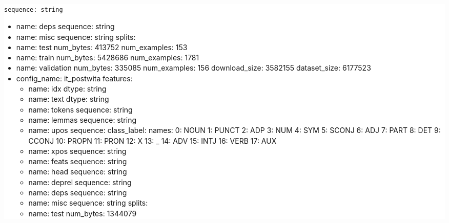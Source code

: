     sequence: string
  - name: deps
    sequence: string
  - name: misc
    sequence: string
  splits:
  - name: test
    num_bytes: 413752
    num_examples: 153
  - name: train
    num_bytes: 5428686
    num_examples: 1781
  - name: validation
    num_bytes: 335085
    num_examples: 156
  download_size: 3582155
  dataset_size: 6177523
- config_name: it_postwita
  features:
  - name: idx
    dtype: string
  - name: text
    dtype: string
  - name: tokens
    sequence: string
  - name: lemmas
    sequence: string
  - name: upos
    sequence:
      class_label:
        names:
          0: NOUN
          1: PUNCT
          2: ADP
          3: NUM
          4: SYM
          5: SCONJ
          6: ADJ
          7: PART
          8: DET
          9: CCONJ
          10: PROPN
          11: PRON
          12: X
          13: _
          14: ADV
          15: INTJ
          16: VERB
          17: AUX
  - name: xpos
    sequence: string
  - name: feats
    sequence: string
  - name: head
    sequence: string
  - name: deprel
    sequence: string
  - name: deps
    sequence: string
  - name: misc
    sequence: string
  splits:
  - name: test
    num_bytes: 1344079